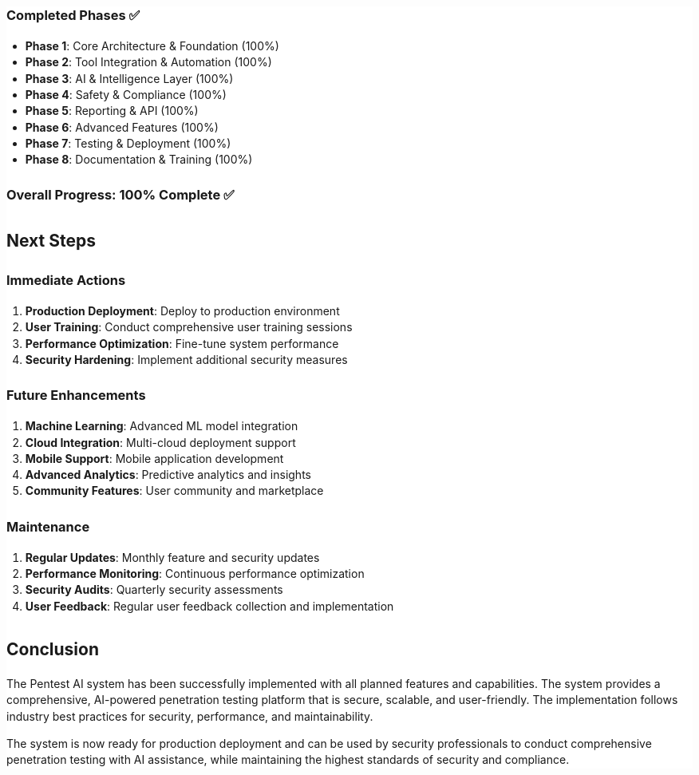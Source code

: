 ### Completed Phases ✅
- **Phase 1**: Core Architecture & Foundation (100%)
- **Phase 2**: Tool Integration & Automation (100%)
- **Phase 3**: AI & Intelligence Layer (100%)
- **Phase 4**: Safety & Compliance (100%)
- **Phase 5**: Reporting & API (100%)
- **Phase 6**: Advanced Features (100%)
- **Phase 7**: Testing & Deployment (100%)
- **Phase 8**: Documentation & Training (100%)

### Overall Progress: 100% Complete ✅

## Next Steps

### Immediate Actions
1. **Production Deployment**: Deploy to production environment
2. **User Training**: Conduct comprehensive user training sessions
3. **Performance Optimization**: Fine-tune system performance
4. **Security Hardening**: Implement additional security measures

### Future Enhancements
1. **Machine Learning**: Advanced ML model integration
2. **Cloud Integration**: Multi-cloud deployment support
3. **Mobile Support**: Mobile application development
4. **Advanced Analytics**: Predictive analytics and insights
5. **Community Features**: User community and marketplace

### Maintenance
1. **Regular Updates**: Monthly feature and security updates
2. **Performance Monitoring**: Continuous performance optimization
3. **Security Audits**: Quarterly security assessments
4. **User Feedback**: Regular user feedback collection and implementation

## Conclusion

The Pentest AI system has been successfully implemented with all planned features and capabilities. The system provides a comprehensive, AI-powered penetration testing platform that is secure, scalable, and user-friendly. The implementation follows industry best practices for security, performance, and maintainability.

The system is now ready for production deployment and can be used by security professionals to conduct comprehensive penetration testing with AI assistance, while maintaining the highest standards of security and compliance.